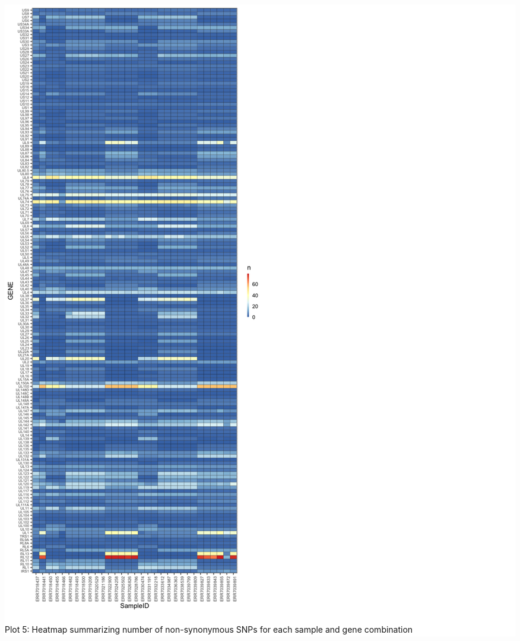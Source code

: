 <img src="summary_results_files/figure-gfm/unnamed-chunk-20-1.png" alt="Plot 5: Heatmap summarizing number of non-synonymous SNPs for each sample and gene combination "  />
<p class="caption">
Plot 5: Heatmap summarizing number of non-synonymous SNPs for each
sample and gene combination
</p>
